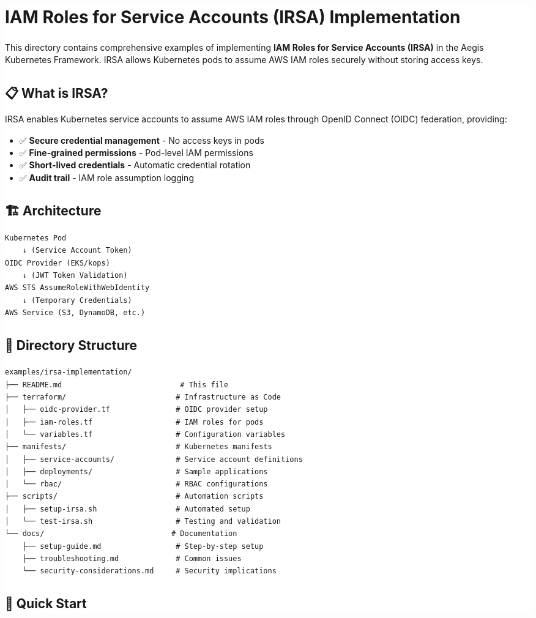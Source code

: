 # IAM Roles for Service Accounts (IRSA) Implementation

This directory contains comprehensive examples of implementing **IAM Roles for Service Accounts (IRSA)** in the Aegis Kubernetes Framework. IRSA allows Kubernetes pods to assume AWS IAM roles securely without storing access keys.

## 📋 **What is IRSA?**

IRSA enables Kubernetes service accounts to assume AWS IAM roles through OpenID Connect (OIDC) federation, providing:

- ✅ **Secure credential management** - No access keys in pods
- ✅ **Fine-grained permissions** - Pod-level IAM permissions
- ✅ **Short-lived credentials** - Automatic credential rotation
- ✅ **Audit trail** - IAM role assumption logging

## 🏗️ **Architecture**

```
Kubernetes Pod
    ↓ (Service Account Token)
OIDC Provider (EKS/kops)
    ↓ (JWT Token Validation)
AWS STS AssumeRoleWithWebIdentity
    ↓ (Temporary Credentials)
AWS Service (S3, DynamoDB, etc.)
```

## 📁 **Directory Structure**

```
examples/irsa-implementation/
├── README.md                           # This file
├── terraform/                         # Infrastructure as Code
│   ├── oidc-provider.tf               # OIDC provider setup
│   ├── iam-roles.tf                   # IAM roles for pods
│   └── variables.tf                   # Configuration variables
├── manifests/                         # Kubernetes manifests
│   ├── service-accounts/              # Service account definitions
│   ├── deployments/                   # Sample applications
│   └── rbac/                          # RBAC configurations
├── scripts/                           # Automation scripts
│   ├── setup-irsa.sh                  # Automated setup
│   └── test-irsa.sh                   # Testing and validation
└── docs/                             # Documentation
    ├── setup-guide.md                 # Step-by-step setup
    ├── troubleshooting.md             # Common issues
    └── security-considerations.md     # Security implications
```

## 🚀 **Quick Start**

